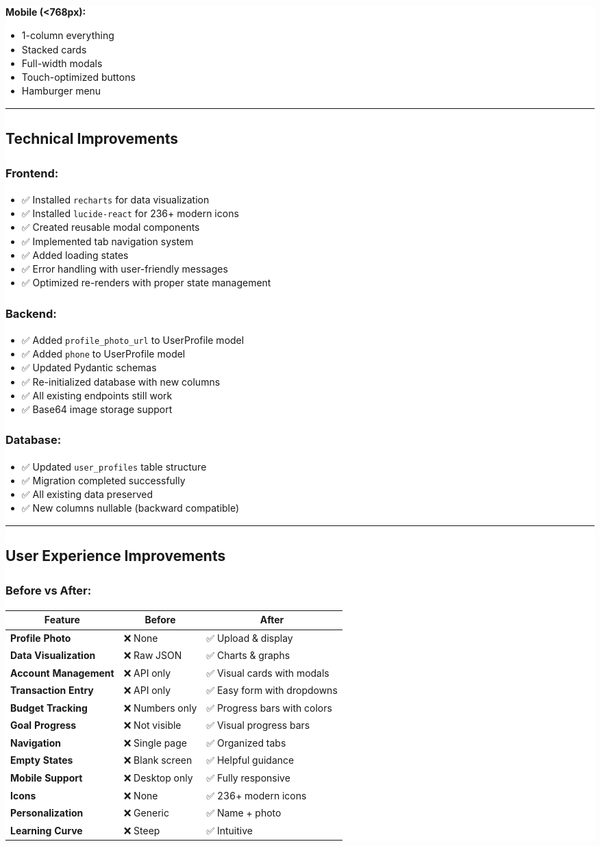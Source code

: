 **Mobile (<768px):**
- 1-column everything
- Stacked cards
- Full-width modals
- Touch-optimized buttons
- Hamburger menu

---

## Technical Improvements

### Frontend:
- ✅ Installed `recharts` for data visualization
- ✅ Installed `lucide-react` for 236+ modern icons
- ✅ Created reusable modal components
- ✅ Implemented tab navigation system
- ✅ Added loading states
- ✅ Error handling with user-friendly messages
- ✅ Optimized re-renders with proper state management

### Backend:
- ✅ Added `profile_photo_url` to UserProfile model
- ✅ Added `phone` to UserProfile model
- ✅ Updated Pydantic schemas
- ✅ Re-initialized database with new columns
- ✅ All existing endpoints still work
- ✅ Base64 image storage support

### Database:
- ✅ Updated `user_profiles` table structure
- ✅ Migration completed successfully
- ✅ All existing data preserved
- ✅ New columns nullable (backward compatible)

---

## User Experience Improvements

### Before vs After:

| Feature | Before | After |
|---------|--------|-------|
| **Profile Photo** | ❌ None | ✅ Upload & display |
| **Data Visualization** | ❌ Raw JSON | ✅ Charts & graphs |
| **Account Management** | ❌ API only | ✅ Visual cards with modals |
| **Transaction Entry** | ❌ API only | ✅ Easy form with dropdowns |
| **Budget Tracking** | ❌ Numbers only | ✅ Progress bars with colors |
| **Goal Progress** | ❌ Not visible | ✅ Visual progress bars |
| **Navigation** | ❌ Single page | ✅ Organized tabs |
| **Empty States** | ❌ Blank screen | ✅ Helpful guidance |
| **Mobile Support** | ❌ Desktop only | ✅ Fully responsive |
| **Icons** | ❌ None | ✅ 236+ modern icons |
| **Personalization** | ❌ Generic | ✅ Name + photo |
| **Learning Curve** | ❌ Steep | ✅ Intuitive |